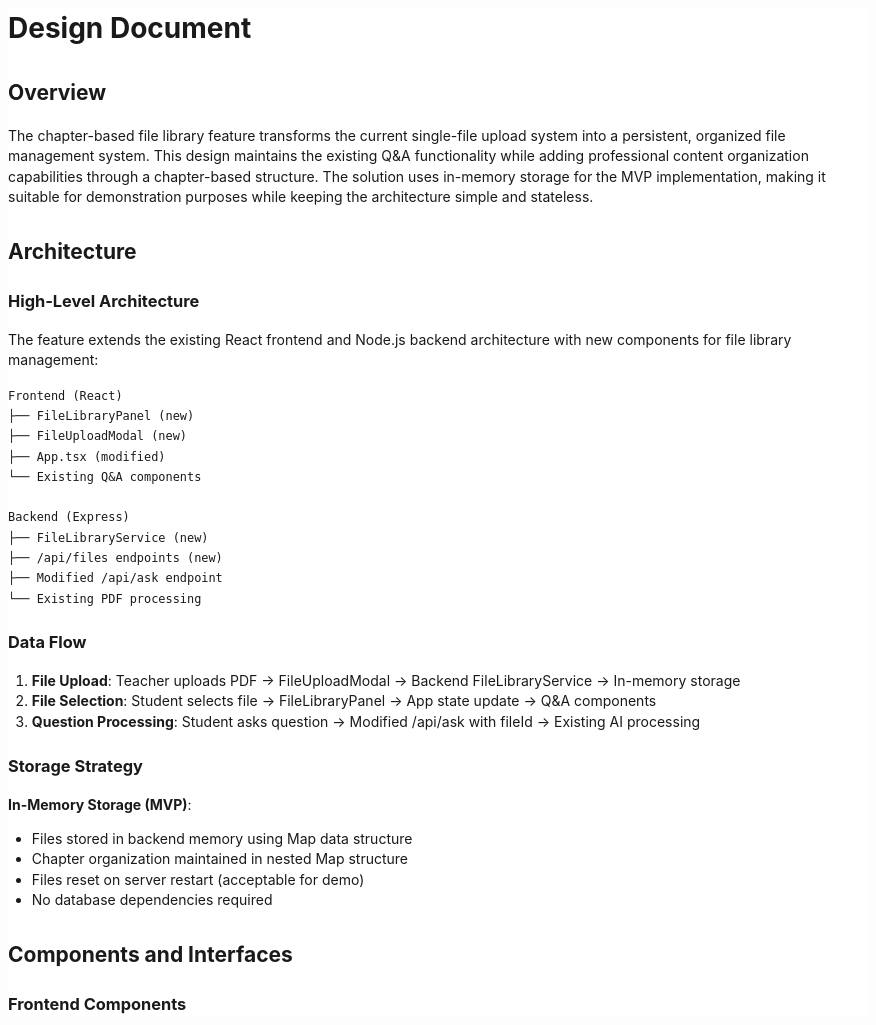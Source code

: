 # Design Document

## Overview

The chapter-based file library feature transforms the current single-file upload system into a persistent, organized file management system. This design maintains the existing Q&A functionality while adding professional content organization capabilities through a chapter-based structure. The solution uses in-memory storage for the MVP implementation, making it suitable for demonstration purposes while keeping the architecture simple and stateless.

## Architecture

### High-Level Architecture

The feature extends the existing React frontend and Node.js backend architecture with new components for file library management:

```
Frontend (React)
├── FileLibraryPanel (new)
├── FileUploadModal (new) 
├── App.tsx (modified)
└── Existing Q&A components

Backend (Express)
├── FileLibraryService (new)
├── /api/files endpoints (new)
├── Modified /api/ask endpoint
└── Existing PDF processing
```

### Data Flow

1. **File Upload**: Teacher uploads PDF → FileUploadModal → Backend FileLibraryService → In-memory storage
2. **File Selection**: Student selects file → FileLibraryPanel → App state update → Q&A components
3. **Question Processing**: Student asks question → Modified /api/ask with fileId → Existing AI processing

### Storage Strategy

**In-Memory Storage (MVP)**:
- Files stored in backend memory using Map data structure
- Chapter organization maintained in nested Map structure
- Files reset on server restart (acceptable for demo)
- No database dependencies required

## Components and Interfaces

### Frontend Components
